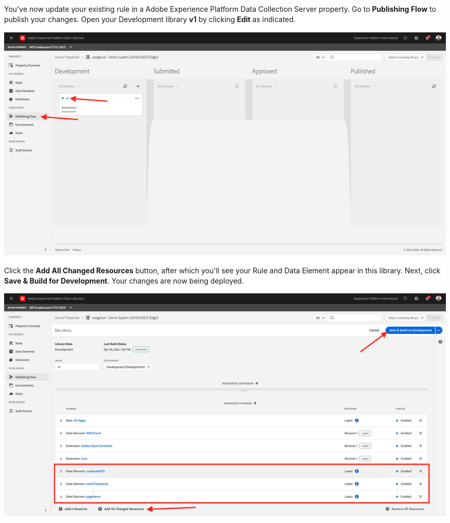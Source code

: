 You've now update your existing rule in a Adobe Experience Platform Data Collection Server property. Go to **Publishing Flow** to publish your changes. Open your Development library **v1** by clicking **Edit** as indicated.

![Adobe Experience Platform Data Collection SSF](./images/rl12gcp.png)

Click the **Add All Changed Resources** button, after which you'll see your Rule and Data Element appear in this library. Next, click **Save & Build for Development**. Your changes are now being deployed.

![Adobe Experience Platform Data Collection SSF](./images/rl13gcp.png)
